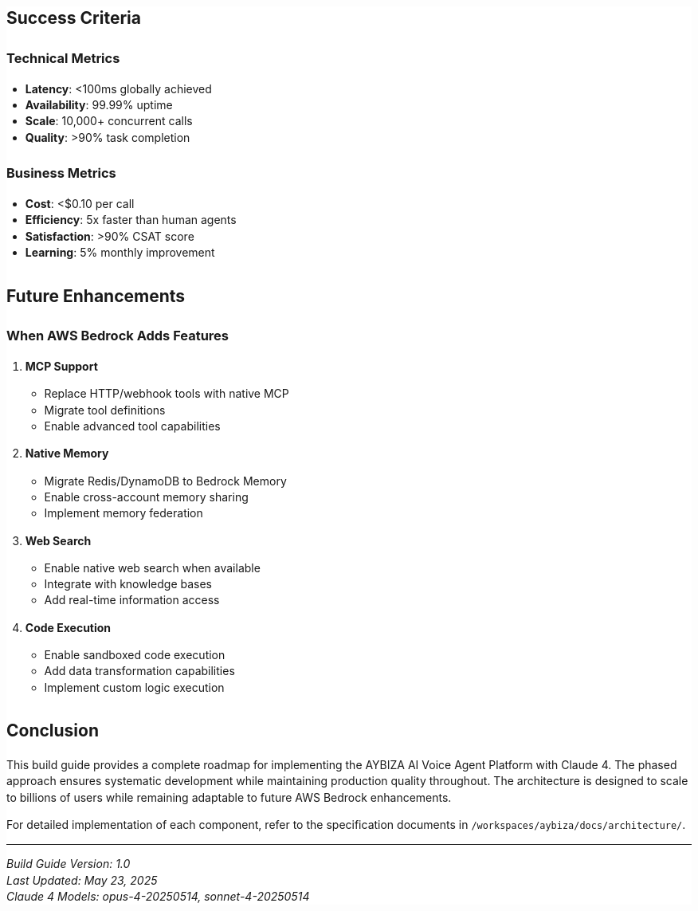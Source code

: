 ## Success Criteria

### Technical Metrics
- **Latency**: <100ms globally achieved
- **Availability**: 99.99% uptime
- **Scale**: 10,000+ concurrent calls
- **Quality**: >90% task completion

### Business Metrics
- **Cost**: <$0.10 per call
- **Efficiency**: 5x faster than human agents
- **Satisfaction**: >90% CSAT score
- **Learning**: 5% monthly improvement

## Future Enhancements

### When AWS Bedrock Adds Features

1. **MCP Support**
   - Replace HTTP/webhook tools with native MCP
   - Migrate tool definitions
   - Enable advanced tool capabilities

2. **Native Memory**
   - Migrate Redis/DynamoDB to Bedrock Memory
   - Enable cross-account memory sharing
   - Implement memory federation

3. **Web Search**
   - Enable native web search when available
   - Integrate with knowledge bases
   - Add real-time information access

4. **Code Execution**
   - Enable sandboxed code execution
   - Add data transformation capabilities
   - Implement custom logic execution

## Conclusion

This build guide provides a complete roadmap for implementing the AYBIZA AI Voice Agent Platform with Claude 4. The phased approach ensures systematic development while maintaining production quality throughout. The architecture is designed to scale to billions of users while remaining adaptable to future AWS Bedrock enhancements.

For detailed implementation of each component, refer to the specification documents in `/workspaces/aybiza/docs/architecture/`.

---

*Build Guide Version: 1.0*  
*Last Updated: May 23, 2025*  
*Claude 4 Models: opus-4-20250514, sonnet-4-20250514*